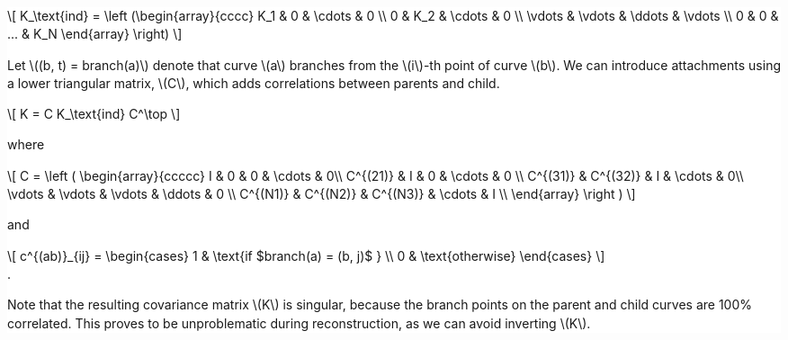 <div>
\[
K_\text{ind} = \left (\begin{array}{cccc}
    K_1 & 0 &  \cdots & 0 \\
     0  & K_2 &  \cdots & 0  \\
     \vdots & \vdots & \ddots & \vdots \\
     0 & 0 & ... & K_N
\end{array}
\right)
\]
</div>

Let \\((b, t) = branch(a)\\) denote that curve \\(a\\) branches from the \\(i\\)-th point of curve \\(b\\).  We can introduce attachments using a lower triangular matrix,  \\(C\\), which adds correlations between parents and child.


<div>
\[
K = C K_\text{ind} C^\top
\]
</div>

where 

<div>
\[
C = 
\left (
\begin{array}{ccccc}
I & 0 & 0 & \cdots & 0\\
C^{(21)} & I & 0 & \cdots  & 0 \\
C^{(31)} & C^{(32)} & I & \cdots & 0\\
\vdots & \vdots & \vdots & \ddots & 0 \\
C^{(N1)} & C^{(N2)} & C^{(N3)} & \cdots & I \\
\end{array}
\right )
\]
</div>

and 

<div>
\[
c^{(ab)}_{ij} = \begin{cases} 
        1 & \text{if $branch(a) = (b, j)$ } \\
        0 & \text{otherwise}
        \end{cases}
\]
</div>.

Note that the resulting covariance matrix \\(K\\) is singular, because the branch points on the parent and child curves are 100% correlated.  This proves to be unproblematic during reconstruction, as we can avoid inverting \\(K\\).

